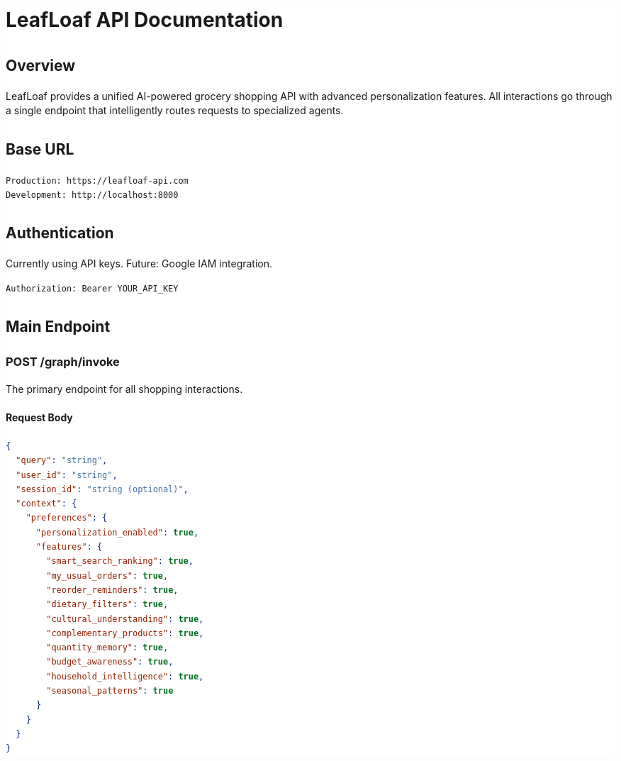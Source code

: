 # LeafLoaf API Documentation

## Overview
LeafLoaf provides a unified AI-powered grocery shopping API with advanced personalization features. All interactions go through a single endpoint that intelligently routes requests to specialized agents.

## Base URL
```
Production: https://leafloaf-api.com
Development: http://localhost:8000
```

## Authentication
Currently using API keys. Future: Google IAM integration.

```bash
Authorization: Bearer YOUR_API_KEY
```

## Main Endpoint

### POST /graph/invoke
The primary endpoint for all shopping interactions.

#### Request Body
```json
{
  "query": "string",
  "user_id": "string",
  "session_id": "string (optional)",
  "context": {
    "preferences": {
      "personalization_enabled": true,
      "features": {
        "smart_search_ranking": true,
        "my_usual_orders": true,
        "reorder_reminders": true,
        "dietary_filters": true,
        "cultural_understanding": true,
        "complementary_products": true,
        "quantity_memory": true,
        "budget_awareness": true,
        "household_intelligence": true,
        "seasonal_patterns": true
      }
    }
  }
}
```
